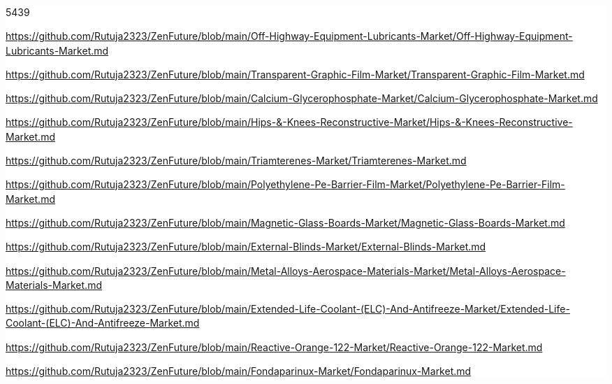 5439</p><p><a href="https://github.com/Rutuja2323/ZenFuture/blob/main/Off-Highway-Equipment-Lubricants-Market/Off-Highway-Equipment-Lubricants-Market.md">https://github.com/Rutuja2323/ZenFuture/blob/main/Off-Highway-Equipment-Lubricants-Market/Off-Highway-Equipment-Lubricants-Market.md</a></p><p><a href="https://github.com/Rutuja2323/ZenFuture/blob/main/Transparent-Graphic-Film-Market/Transparent-Graphic-Film-Market.md">https://github.com/Rutuja2323/ZenFuture/blob/main/Transparent-Graphic-Film-Market/Transparent-Graphic-Film-Market.md</a></p><p><a href="https://github.com/Rutuja2323/ZenFuture/blob/main/Calcium-Glycerophosphate-Market/Calcium-Glycerophosphate-Market.md">https://github.com/Rutuja2323/ZenFuture/blob/main/Calcium-Glycerophosphate-Market/Calcium-Glycerophosphate-Market.md</a></p><p><a href="https://github.com/Rutuja2323/ZenFuture/blob/main/Hips-&-Knees-Reconstructive-Market/Hips-&-Knees-Reconstructive-Market.md">https://github.com/Rutuja2323/ZenFuture/blob/main/Hips-&-Knees-Reconstructive-Market/Hips-&-Knees-Reconstructive-Market.md</a></p><p><a href="https://github.com/Rutuja2323/ZenFuture/blob/main/Triamterenes-Market/Triamterenes-Market.md">https://github.com/Rutuja2323/ZenFuture/blob/main/Triamterenes-Market/Triamterenes-Market.md</a></p><p><a href="https://github.com/Rutuja2323/ZenFuture/blob/main/Polyethylene-Pe-Barrier-Film-Market/Polyethylene-Pe-Barrier-Film-Market.md">https://github.com/Rutuja2323/ZenFuture/blob/main/Polyethylene-Pe-Barrier-Film-Market/Polyethylene-Pe-Barrier-Film-Market.md</a></p><p><a href="https://github.com/Rutuja2323/ZenFuture/blob/main/Magnetic-Glass-Boards-Market/Magnetic-Glass-Boards-Market.md">https://github.com/Rutuja2323/ZenFuture/blob/main/Magnetic-Glass-Boards-Market/Magnetic-Glass-Boards-Market.md</a></p><p><a href="https://github.com/Rutuja2323/ZenFuture/blob/main/External-Blinds-Market/External-Blinds-Market.md">https://github.com/Rutuja2323/ZenFuture/blob/main/External-Blinds-Market/External-Blinds-Market.md</a></p><p><a href="https://github.com/Rutuja2323/ZenFuture/blob/main/Metal-Alloys-Aerospace-Materials-Market/Metal-Alloys-Aerospace-Materials-Market.md">https://github.com/Rutuja2323/ZenFuture/blob/main/Metal-Alloys-Aerospace-Materials-Market/Metal-Alloys-Aerospace-Materials-Market.md</a></p><p><a href="https://github.com/Rutuja2323/ZenFuture/blob/main/Extended-Life-Coolant-(ELC)-And-Antifreeze-Market/Extended-Life-Coolant-(ELC)-And-Antifreeze-Market.md">https://github.com/Rutuja2323/ZenFuture/blob/main/Extended-Life-Coolant-(ELC)-And-Antifreeze-Market/Extended-Life-Coolant-(ELC)-And-Antifreeze-Market.md</a></p><p><a href="https://github.com/Rutuja2323/ZenFuture/blob/main/Reactive-Orange-122-Market/Reactive-Orange-122-Market.md">https://github.com/Rutuja2323/ZenFuture/blob/main/Reactive-Orange-122-Market/Reactive-Orange-122-Market.md</a></p><p><a href="https://github.com/Rutuja2323/ZenFuture/blob/main/Fondaparinux-Market/Fondaparinux-Market.md">https://github.com/Rutuja2323/ZenFuture/blob/main/Fondaparinux-Market/Fondaparinux-Market.md</a></p>
